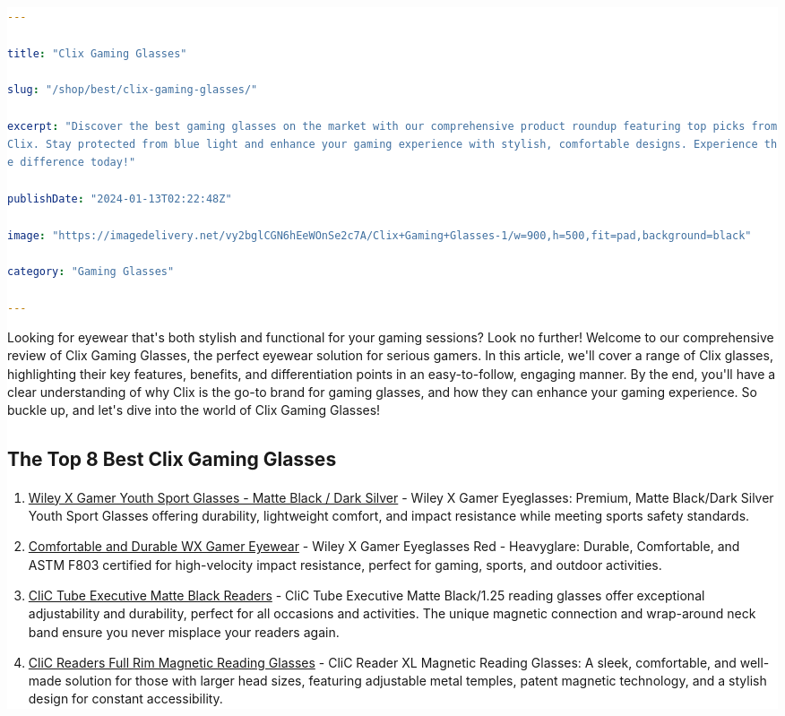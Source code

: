 ```yaml
---

title: "Clix Gaming Glasses"

slug: "/shop/best/clix-gaming-glasses/"

excerpt: "Discover the best gaming glasses on the market with our comprehensive product roundup featuring top picks from Clix. Stay protected from blue light and enhance your gaming experience with stylish, comfortable designs. Experience the difference today!"

publishDate: "2024-01-13T02:22:48Z"

image: "https://imagedelivery.net/vy2bglCGN6hEeWOnSe2c7A/Clix+Gaming+Glasses-1/w=900,h=500,fit=pad,background=black"

category: "Gaming Glasses"

---
```


Looking for eyewear that's both stylish and functional for your gaming sessions? Look no further! Welcome to our comprehensive review of Clix Gaming Glasses, the perfect eyewear solution for serious gamers. In this article, we'll cover a range of Clix glasses, highlighting their key features, benefits, and differentiation points in an easy-to-follow, engaging manner. By the end, you'll have a clear understanding of why Clix is the go-to brand for gaming glasses, and how they can enhance your gaming experience. So buckle up, and let's dive into the world of Clix Gaming Glasses! 


## The Top 8 Best Clix Gaming Glasses

1. [Wiley X Gamer Youth Sport Glasses - Matte Black / Dark Silver](https://serp.ly/@serpgames/amazon/clix-gaming-glasses?utm\_source=serpgames&utm\_medium=organic&utm\_campaign=website) - Wiley X Gamer Eyeglasses: Premium, Matte Black/Dark Silver Youth Sport Glasses offering durability, lightweight comfort, and impact resistance while meeting sports safety standards.

2. [Comfortable and Durable WX Gamer Eyewear](https://serp.ly/@serpgames/amazon/clix-gaming-glasses?utm\_source=serpgames&utm\_medium=organic&utm\_campaign=website) - Wiley X Gamer Eyeglasses Red - Heavyglare: Durable, Comfortable, and ASTM F803 certified for high-velocity impact resistance, perfect for gaming, sports, and outdoor activities.

3. [CliC Tube Executive Matte Black Readers](https://serp.ly/@serpgames/amazon/clix-gaming-glasses?utm\_source=serpgames&utm\_medium=organic&utm\_campaign=website) - CliC Tube Executive Matte Black/1.25 reading glasses offer exceptional adjustability and durability, perfect for all occasions and activities. The unique magnetic connection and wrap-around neck band ensure you never misplace your readers again.

4. [CliC Readers Full Rim Magnetic Reading Glasses](https://serp.ly/@serpgames/amazon/clix-gaming-glasses?utm\_source=serpgames&utm\_medium=organic&utm\_campaign=website) - CliC Reader XL Magnetic Reading Glasses: A sleek, comfortable, and well-made solution for those with larger head sizes, featuring adjustable metal temples, patent magnetic technology, and a stylish design for constant accessibility.
